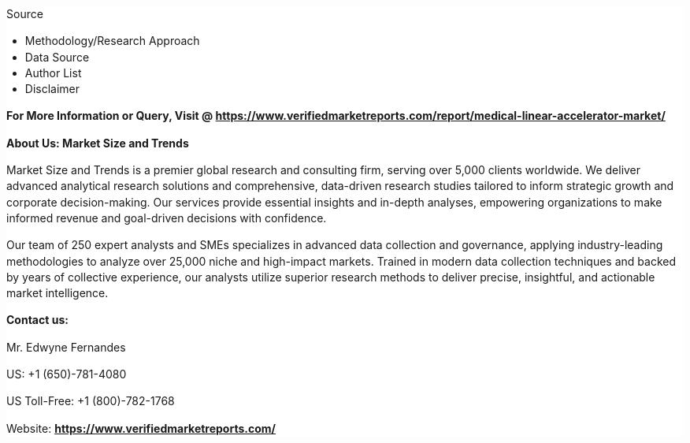 Source</strong></p><ul><li>Methodology/Research Approach</li><li>Data Source</li><li>Author List</li><li>Disclaimer</li></ul></p><p><strong>For More Information or Query, Visit @ <a href="https://www.verifiedmarketreports.com/report/medical-linear-accelerator-market/">https://www.verifiedmarketreports.com/report/medical-linear-accelerator-market/</a></strong></p><p><strong>About Us: Market Size and Trends</strong></p><p>Market Size and Trends is a premier global research and consulting firm, serving over 5,000 clients worldwide. We deliver advanced analytical research solutions and comprehensive, data-driven research studies tailored to inform strategic growth and corporate decision-making. Our services provide essential insights and in-depth analyses, empowering organizations to make informed revenue and goal-driven decisions with confidence.</p><p>Our team of 250 expert analysts and SMEs specializes in advanced data collection and governance, applying industry-leading methodologies to analyze over 25,000 niche and high-impact markets. Trained in modern data collection techniques and backed by years of collective experience, our analysts utilize superior research methods to deliver precise, insightful, and actionable market intelligence.</p><p><strong>Contact us:</strong></p><p>Mr. Edwyne Fernandes</p><p>US: +1 (650)-781-4080</p><p>US Toll-Free: +1 (800)-782-1768</p><p>Website: <strong><a href="https://www.verifiedmarketreports.com/">https://www.verifiedmarketreports.com/</a></strong></p>

